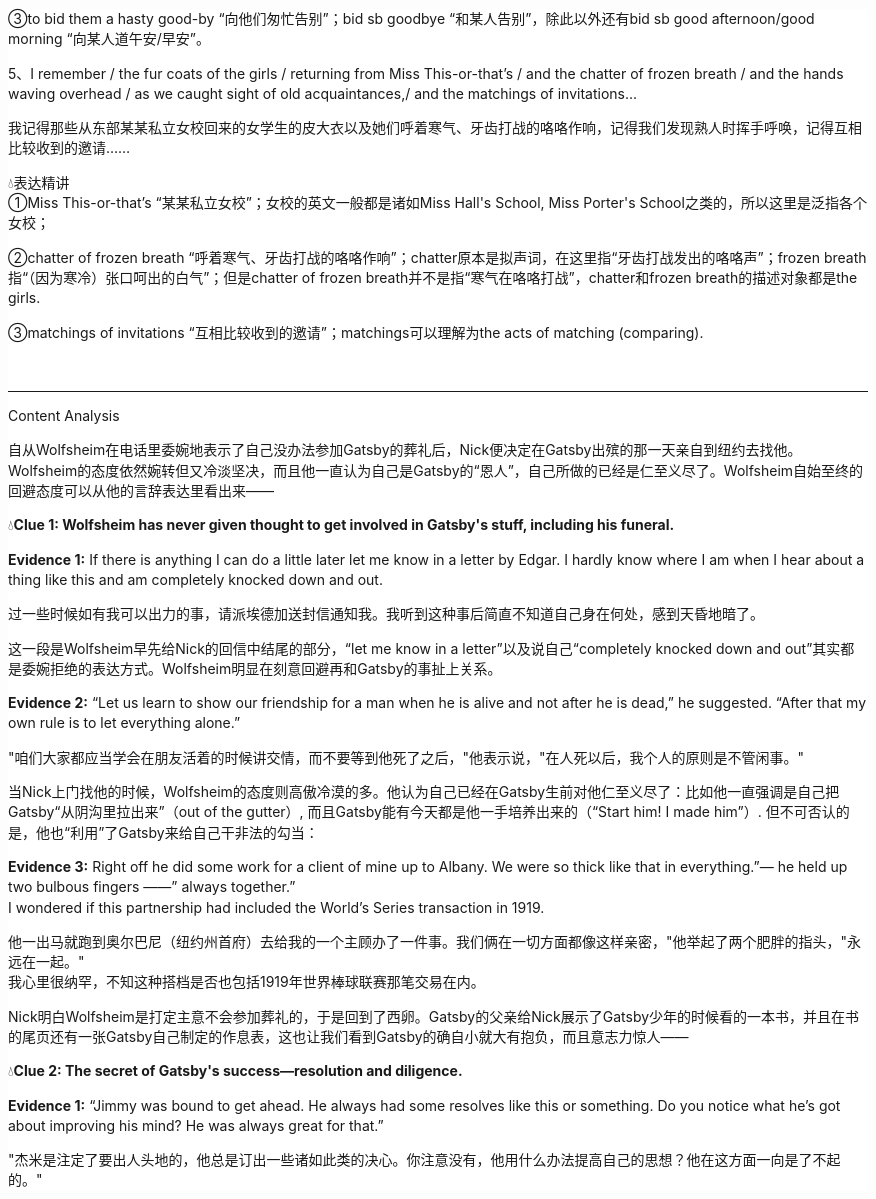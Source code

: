 ③to bid them a hasty good-by “向他们匆忙告别”；bid sb goodbye “和某人告别”，除此以外还有bid sb good afternoon/good morning “向某人道午安/早安”。  

5、I remember / the fur coats of the girls / returning from Miss This-or-that’s / and the chatter of frozen breath / and the hands waving overhead / as we caught sight of old acquaintances,/ and the matchings of invitations...  

我记得那些从东部某某私立女校回来的女学生的皮大衣以及她们呼着寒气、牙齿打战的咯咯作响，记得我们发现熟人时挥手呼唤，记得互相比较收到的邀请……  

💧表达精讲  
①Miss This-or-that’s “某某私立女校”；女校的英文一般都是诸如Miss Hall's School, Miss Porter's School之类的，所以这里是泛指各个女校；  

②chatter of frozen breath “呼着寒气、牙齿打战的咯咯作响”；chatter原本是拟声词，在这里指“牙齿打战发出的咯咯声”；frozen breath指“（因为寒冷）张口呵出的白气”；但是chatter of frozen breath并不是指“寒气在咯咯打战”，chatter和frozen breath的描述对象都是the girls.  

③matchings of invitations “互相比较收到的邀请”；matchings可以理解为the acts of matching (comparing).  

<br>

---
Content Analysis

自从Wolfsheim在电话里委婉地表示了自己没办法参加Gatsby的葬礼后，Nick便决定在Gatsby出殡的那一天亲自到纽约去找他。Wolfsheim的态度依然婉转但又冷淡坚决，而且他一直认为自己是Gatsby的“恩人”，自己所做的已经是仁至义尽了。Wolfsheim自始至终的回避态度可以从他的言辞表达里看出来——  

💧**Clue 1: Wolfsheim has never given thought to get involved in Gatsby's stuff, including his funeral.**

**Evidence 1:** If there is anything I can do a little later let me know in a letter by Edgar. I hardly know where I am when I hear about a thing like this and am completely knocked down and out.  

过一些时候如有我可以出力的事，请派埃德加送封信通知我。我听到这种事后简直不知道自己身在何处，感到天昏地暗了。  

这一段是Wolfsheim早先给Nick的回信中结尾的部分，“let me know in a letter”以及说自己“completely knocked down and out”其实都是委婉拒绝的表达方式。Wolfsheim明显在刻意回避再和Gatsby的事扯上关系。  

**Evidence 2:** “Let us learn to show our friendship for a man when he is alive and not after he is dead,” he suggested. “After that my own rule is to let everything alone.”  

"咱们大家都应当学会在朋友活着的时候讲交情，而不要等到他死了之后，"他表示说，"在人死以后，我个人的原则是不管闲事。"  

当Nick上门找他的时候，Wolfsheim的态度则高傲冷漠的多。他认为自己已经在Gatsby生前对他仁至义尽了：比如他一直强调是自己把Gatsby“从阴沟里拉出来”（out of the gutter）, 而且Gatsby能有今天都是他一手培养出来的（“Start him! I made him”）. 但不可否认的是，他也“利用”了Gatsby来给自己干非法的勾当：  

**Evidence 3:** Right off he did some work for a client of mine up to Albany. We were so thick like that in everything.”— he held up two bulbous fingers ——” always together.”  
I wondered if this partnership had included the World’s Series transaction in 1919.  

他一出马就跑到奥尔巴尼（纽约州首府）去给我的一个主顾办了一件事。我们俩在一切方面都像这样亲密，"他举起了两个肥胖的指头，"永远在一起。"  
我心里很纳罕，不知这种搭档是否也包括1919年世界棒球联赛那笔交易在内。  

Nick明白Wolfsheim是打定主意不会参加葬礼的，于是回到了西卵。Gatsby的父亲给Nick展示了Gatsby少年的时候看的一本书，并且在书的尾页还有一张Gatsby自己制定的作息表，这也让我们看到Gatsby的确自小就大有抱负，而且意志力惊人——  

💧**Clue 2: The secret of Gatsby's success—resolution and diligence.**

**Evidence 1:** “Jimmy was bound to get ahead. He always had some resolves like this or something. Do you notice what he’s got about improving his mind? He was always great for that.”  

"杰米是注定了要出人头地的，他总是订出一些诸如此类的决心。你注意没有，他用什么办法提高自己的思想？他在这方面一向是了不起的。"  
